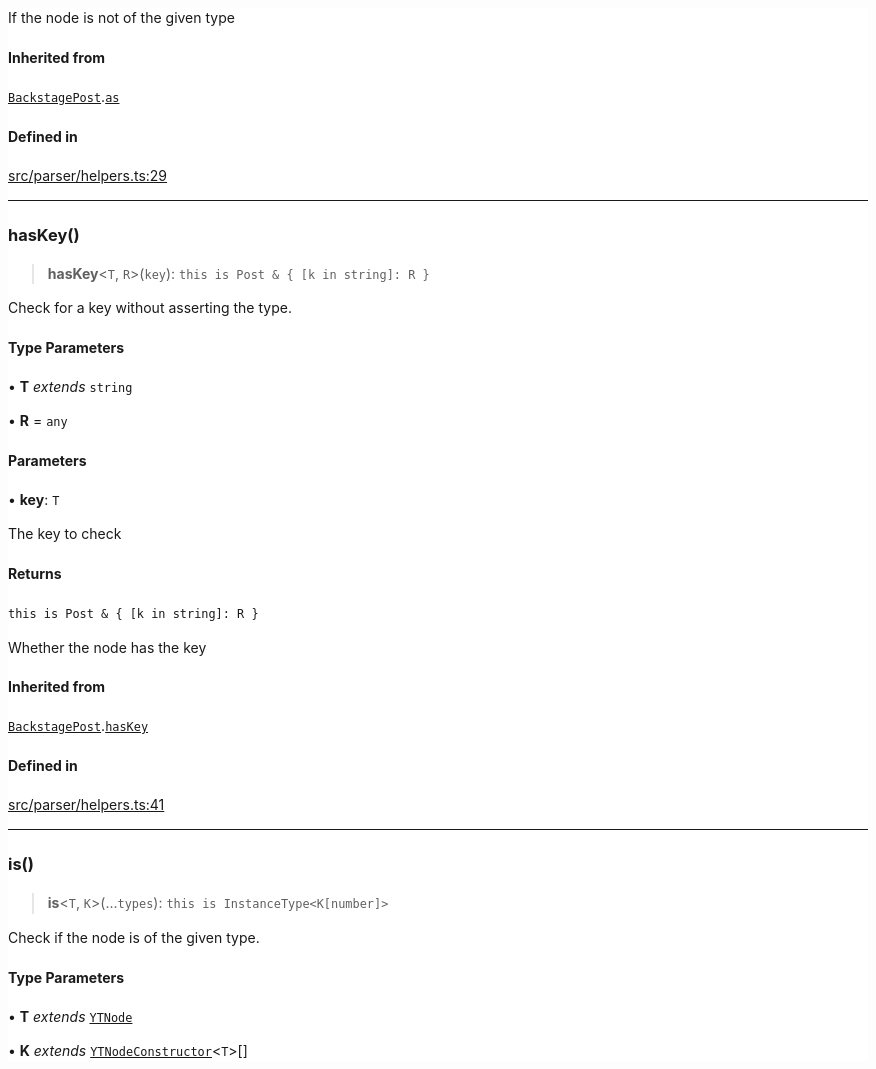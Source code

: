If the node is not of the given type

#### Inherited from

[`BackstagePost`](BackstagePost.md).[`as`](BackstagePost.md#as)

#### Defined in

[src/parser/helpers.ts:29](https://github.com/LuanRT/YouTube.js/blob/4ae0cc5c523a2080e68d6c0c1437c78fe318ea30/src/parser/helpers.ts#L29)

***

### hasKey()

> **hasKey**\<`T`, `R`\>(`key`): `this is Post & { [k in string]: R }`

Check for a key without asserting the type.

#### Type Parameters

• **T** *extends* `string`

• **R** = `any`

#### Parameters

• **key**: `T`

The key to check

#### Returns

`this is Post & { [k in string]: R }`

Whether the node has the key

#### Inherited from

[`BackstagePost`](BackstagePost.md).[`hasKey`](BackstagePost.md#haskey)

#### Defined in

[src/parser/helpers.ts:41](https://github.com/LuanRT/YouTube.js/blob/4ae0cc5c523a2080e68d6c0c1437c78fe318ea30/src/parser/helpers.ts#L41)

***

### is()

> **is**\<`T`, `K`\>(...`types`): `this is InstanceType<K[number]>`

Check if the node is of the given type.

#### Type Parameters

• **T** *extends* [`YTNode`](../../Helpers/classes/YTNode.md)

• **K** *extends* [`YTNodeConstructor`](../../Helpers/interfaces/YTNodeConstructor.md)\<`T`\>[]
